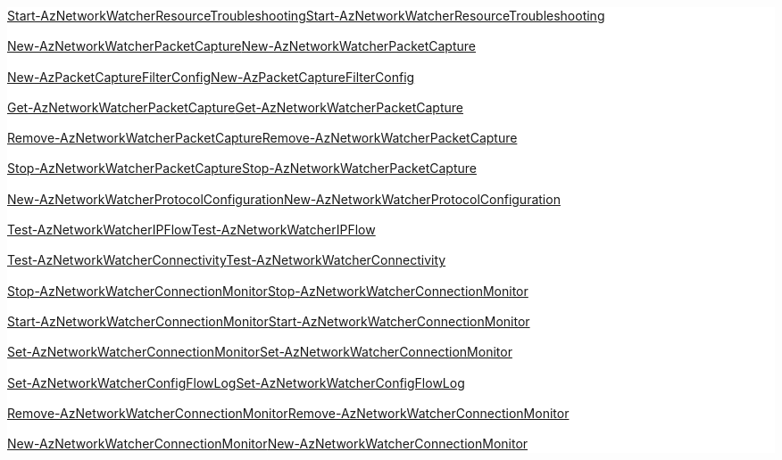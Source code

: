 [<span data-ttu-id="64d97-152">Start-AzNetworkWatcherResourceTroubleshooting</span><span class="sxs-lookup"><span data-stu-id="64d97-152">Start-AzNetworkWatcherResourceTroubleshooting</span></span>](./Start-AzNetworkWatcherResourceTroubleshooting.md)

[<span data-ttu-id="64d97-153">New-AzNetworkWatcherPacketCapture</span><span class="sxs-lookup"><span data-stu-id="64d97-153">New-AzNetworkWatcherPacketCapture</span></span>](./New-AzNetworkWatcherPacketCapture.md)

[<span data-ttu-id="64d97-154">New-AzPacketCaptureFilterConfig</span><span class="sxs-lookup"><span data-stu-id="64d97-154">New-AzPacketCaptureFilterConfig</span></span>](./New-AzPacketCaptureFilterConfig.md)

[<span data-ttu-id="64d97-155">Get-AzNetworkWatcherPacketCapture</span><span class="sxs-lookup"><span data-stu-id="64d97-155">Get-AzNetworkWatcherPacketCapture</span></span>](./Get-AzNetworkWatcherPacketCapture.md)

[<span data-ttu-id="64d97-156">Remove-AzNetworkWatcherPacketCapture</span><span class="sxs-lookup"><span data-stu-id="64d97-156">Remove-AzNetworkWatcherPacketCapture</span></span>](./Remove-AzNetworkWatcherPacketCapture.md)

[<span data-ttu-id="64d97-157">Stop-AzNetworkWatcherPacketCapture</span><span class="sxs-lookup"><span data-stu-id="64d97-157">Stop-AzNetworkWatcherPacketCapture</span></span>](./Stop-AzNetworkWatcherPacketCapture.md)

[<span data-ttu-id="64d97-158">New-AzNetworkWatcherProtocolConfiguration</span><span class="sxs-lookup"><span data-stu-id="64d97-158">New-AzNetworkWatcherProtocolConfiguration</span></span>](./New-AzNetworkWatcherProtocolConfiguration.md)

[<span data-ttu-id="64d97-159">Test-AzNetworkWatcherIPFlow</span><span class="sxs-lookup"><span data-stu-id="64d97-159">Test-AzNetworkWatcherIPFlow</span></span>](./Test-AzNetworkWatcherIPFlow.md)

[<span data-ttu-id="64d97-160">Test-AzNetworkWatcherConnectivity</span><span class="sxs-lookup"><span data-stu-id="64d97-160">Test-AzNetworkWatcherConnectivity</span></span>](./Test-AzNetworkWatcherConnectivity.md)

[<span data-ttu-id="64d97-161">Stop-AzNetworkWatcherConnectionMonitor</span><span class="sxs-lookup"><span data-stu-id="64d97-161">Stop-AzNetworkWatcherConnectionMonitor</span></span>](./Stop-AzNetworkWatcherConnectionMonitor.md)

[<span data-ttu-id="64d97-162">Start-AzNetworkWatcherConnectionMonitor</span><span class="sxs-lookup"><span data-stu-id="64d97-162">Start-AzNetworkWatcherConnectionMonitor</span></span>](./Start-AzNetworkWatcherConnectionMonitor.md)

[<span data-ttu-id="64d97-163">Set-AzNetworkWatcherConnectionMonitor</span><span class="sxs-lookup"><span data-stu-id="64d97-163">Set-AzNetworkWatcherConnectionMonitor</span></span>](./Set-AzNetworkWatcherConnectionMonitor.md)

[<span data-ttu-id="64d97-164">Set-AzNetworkWatcherConfigFlowLog</span><span class="sxs-lookup"><span data-stu-id="64d97-164">Set-AzNetworkWatcherConfigFlowLog</span></span>](./Set-AzNetworkWatcherConfigFlowLog.md)

[<span data-ttu-id="64d97-165">Remove-AzNetworkWatcherConnectionMonitor</span><span class="sxs-lookup"><span data-stu-id="64d97-165">Remove-AzNetworkWatcherConnectionMonitor</span></span>](./Remove-AzNetworkWatcherConnectionMonitor.md)

[<span data-ttu-id="64d97-166">New-AzNetworkWatcherConnectionMonitor</span><span class="sxs-lookup"><span data-stu-id="64d97-166">New-AzNetworkWatcherConnectionMonitor</span></span>](./New-AzNetworkWatcherConnectionMonitor.md)
